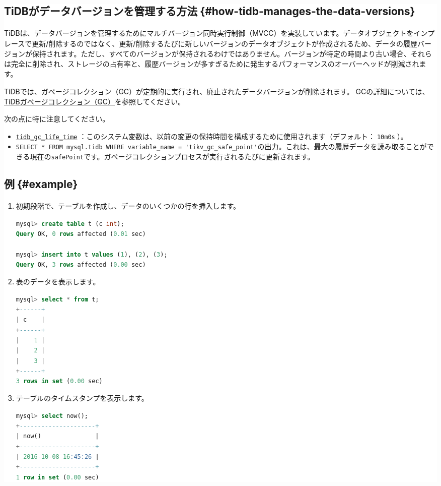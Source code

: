 ## TiDBがデータバージョンを管理する方法 {#how-tidb-manages-the-data-versions}

TiDBは、データバージョンを管理するためにマルチバージョン同時実行制御（MVCC）を実装しています。データオブジェクトをインプレースで更新/削除するのではなく、更新/削除するたびに新しいバージョンのデータオブジェクトが作成されるため、データの履歴バージョンが保持されます。ただし、すべてのバージョンが保持されるわけではありません。バージョンが特定の時間より古い場合、それらは完全に削除され、ストレージの占有率と、履歴バージョンが多すぎるために発生するパフォーマンスのオーバーヘッドが削減されます。

TiDBでは、ガベージコレクション（GC）が定期的に実行され、廃止されたデータバージョンが削除されます。 GCの詳細については、 [TiDBガベージコレクション（GC）](/garbage-collection-overview.md)を参照してください。

次の点に特に注意してください。

-   [`tidb_gc_life_time`](/system-variables.md#tidb_gc_life_time-new-in-v50) ：このシステム変数は、以前の変更の保持時間を構成するために使用されます（デフォルト： `10m0s` ）。
-   `SELECT * FROM mysql.tidb WHERE variable_name = 'tikv_gc_safe_point'`の出力。これは、最大の履歴データを読み取ることができる現在の`safePoint`です。ガベージコレクションプロセスが実行されるたびに更新されます。

## 例 {#example}

1.  初期段階で、テーブルを作成し、データのいくつかの行を挿入します。

    ```sql
    mysql> create table t (c int);
    Query OK, 0 rows affected (0.01 sec)

    mysql> insert into t values (1), (2), (3);
    Query OK, 3 rows affected (0.00 sec)
    ```

2.  表のデータを表示します。

    ```sql
    mysql> select * from t;
    +------+
    | c    |
    +------+
    |    1 |
    |    2 |
    |    3 |
    +------+
    3 rows in set (0.00 sec)
    ```

3.  テーブルのタイムスタンプを表示します。

    ```sql
    mysql> select now();
    +---------------------+
    | now()               |
    +---------------------+
    | 2016-10-08 16:45:26 |
    +---------------------+
    1 row in set (0.00 sec)
    ```

